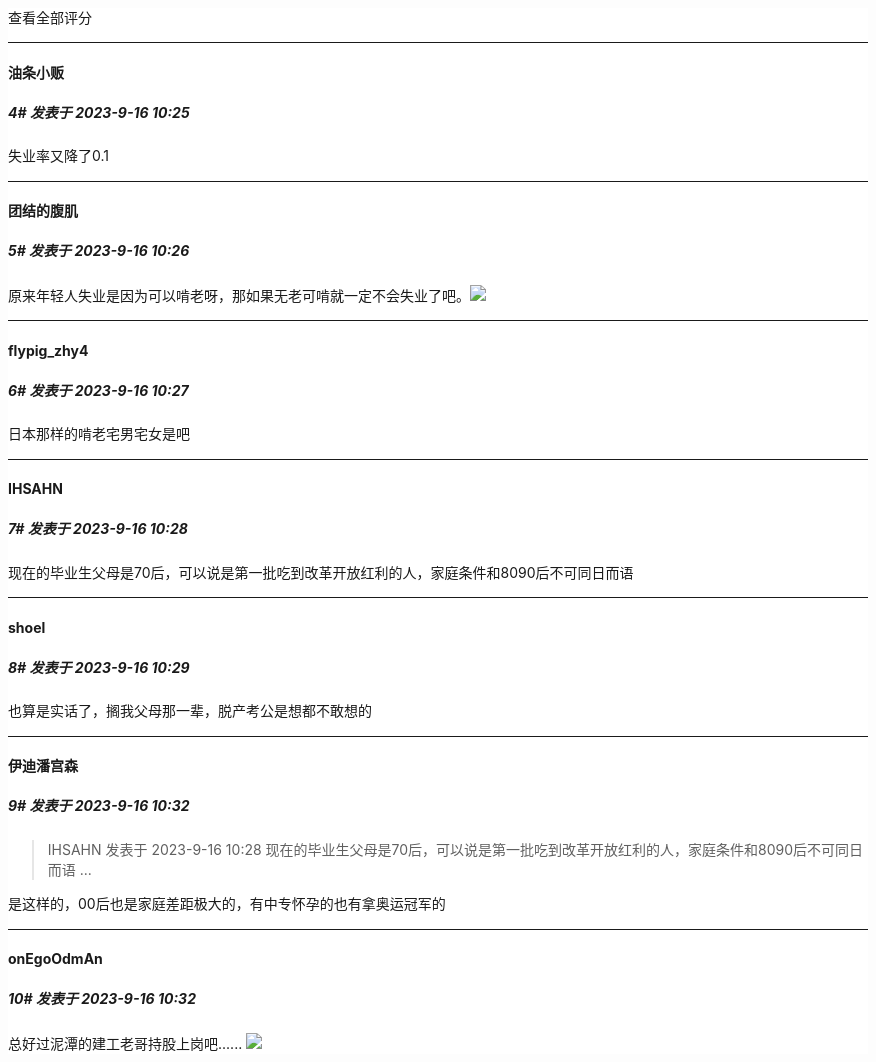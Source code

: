 查看全部评分

*****

####  油条小贩  
##### 4#       发表于 2023-9-16 10:25

失业率又降了0.1

*****

####  团结的腹肌  
##### 5#       发表于 2023-9-16 10:26

原来年轻人失业是因为可以啃老呀，那如果无老可啃就一定不会失业了吧。<img src="https://static.saraba1st.com/image/smiley/face2017/065.png" referrerpolicy="no-referrer">

*****

####  flypig_zhy4  
##### 6#       发表于 2023-9-16 10:27

日本那样的啃老宅男宅女是吧

*****

####  IHSAHN  
##### 7#       发表于 2023-9-16 10:28

现在的毕业生父母是70后，可以说是第一批吃到改革开放红利的人，家庭条件和8090后不可同日而语

*****

####  shoel  
##### 8#       发表于 2023-9-16 10:29

也算是实话了，搁我父母那一辈，脱产考公是想都不敢想的

*****

####  伊迪潘宫森  
##### 9#       发表于 2023-9-16 10:32

<blockquote>IHSAHN 发表于 2023-9-16 10:28
现在的毕业生父母是70后，可以说是第一批吃到改革开放红利的人，家庭条件和8090后不可同日而语 ...</blockquote>
是这样的，00后也是家庭差距极大的，有中专怀孕的也有拿奥运冠军的

*****

####  onEgoOdmAn  
##### 10#       发表于 2023-9-16 10:32

总好过泥潭的建工老哥持股上岗吧......
<img src="https://static.saraba1st.com/image/smiley/face2017/222.png" referrerpolicy="no-referrer">
